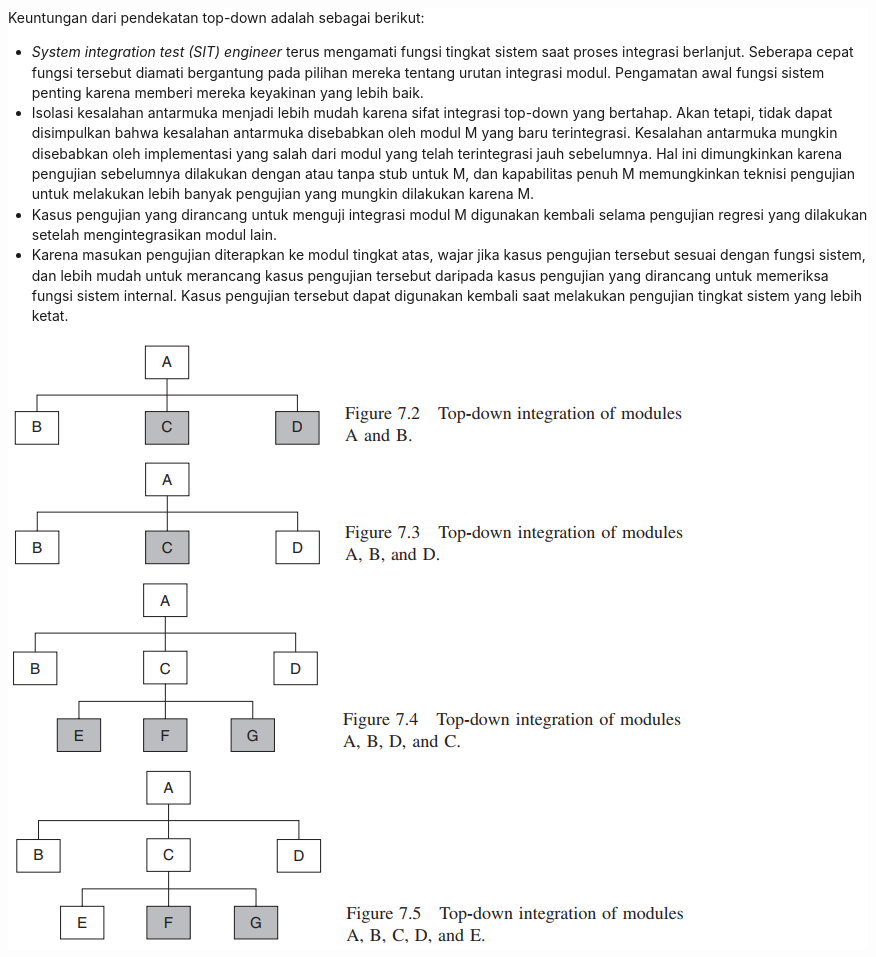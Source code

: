 Keuntungan dari pendekatan top-down adalah sebagai berikut:
* _System integration test (SIT) engineer_ terus mengamati fungsi tingkat sistem saat proses integrasi berlanjut. Seberapa cepat fungsi tersebut diamati bergantung pada pilihan mereka tentang urutan integrasi modul. Pengamatan awal fungsi sistem penting karena memberi mereka keyakinan yang lebih baik.
* Isolasi kesalahan antarmuka menjadi lebih mudah karena sifat integrasi top-down yang bertahap. Akan tetapi, tidak dapat disimpulkan bahwa kesalahan antarmuka disebabkan oleh modul M yang baru terintegrasi. Kesalahan antarmuka mungkin disebabkan oleh implementasi yang salah dari modul yang telah terintegrasi jauh sebelumnya. Hal ini dimungkinkan karena pengujian sebelumnya dilakukan dengan atau tanpa stub untuk M, dan kapabilitas penuh M memungkinkan teknisi pengujian untuk melakukan lebih banyak pengujian yang mungkin dilakukan karena M.
* Kasus pengujian yang dirancang untuk menguji integrasi modul M digunakan kembali selama pengujian regresi yang dilakukan setelah mengintegrasikan modul lain.
* Karena masukan pengujian diterapkan ke modul tingkat atas, wajar jika kasus pengujian tersebut sesuai dengan fungsi sistem, dan lebih mudah untuk merancang kasus pengujian tersebut daripada kasus pengujian yang dirancang untuk memeriksa fungsi sistem internal. Kasus pengujian tersebut dapat digunakan kembali saat melakukan pengujian tingkat sistem yang lebih ketat.

![](images/gambar7.2.PNG)
![](images/gambar7.3.PNG)
![](images/gambar7.4.PNG)
![](images/gambar7.5.PNG)